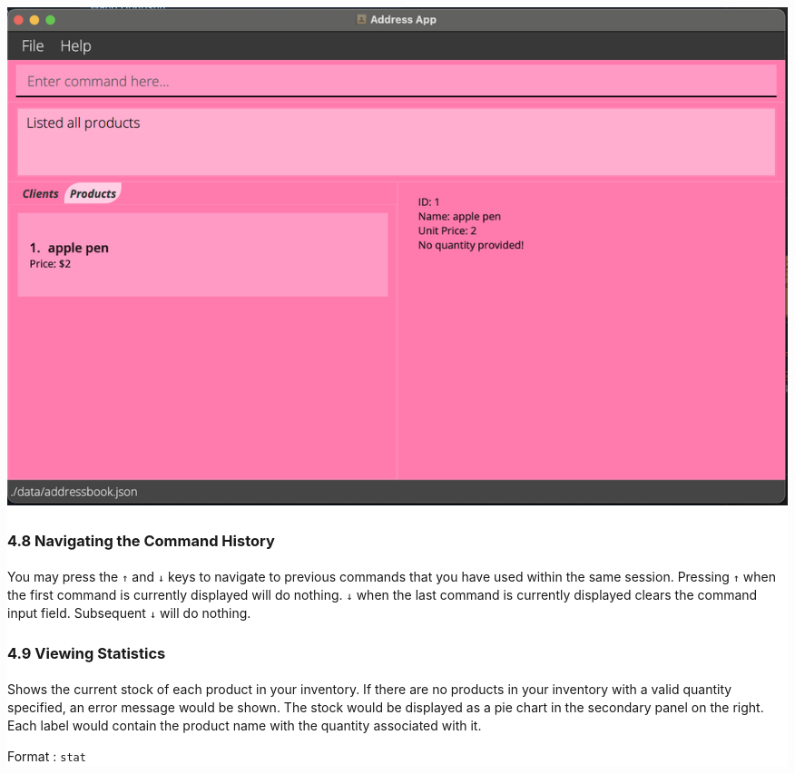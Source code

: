 ![Ui](images/UIListProductCommand.png)
### 4.8 Navigating the Command History
You may press the `↑` and `↓` keys to navigate to previous commands that you have used within the same session. 
Pressing `↑` when the first command is currently displayed will do nothing. `↓` when the last command is currently 
displayed clears the command input field. Subsequent `↓` will do nothing.

### 4.9 Viewing Statistics
Shows the current stock of each product in your inventory. If there are no products in your inventory with a valid 
quantity specified, an error message would be shown. The stock would be displayed as a pie chart in the secondary 
panel on the right. Each label would contain the product name with the quantity associated with it.

Format : `stat`